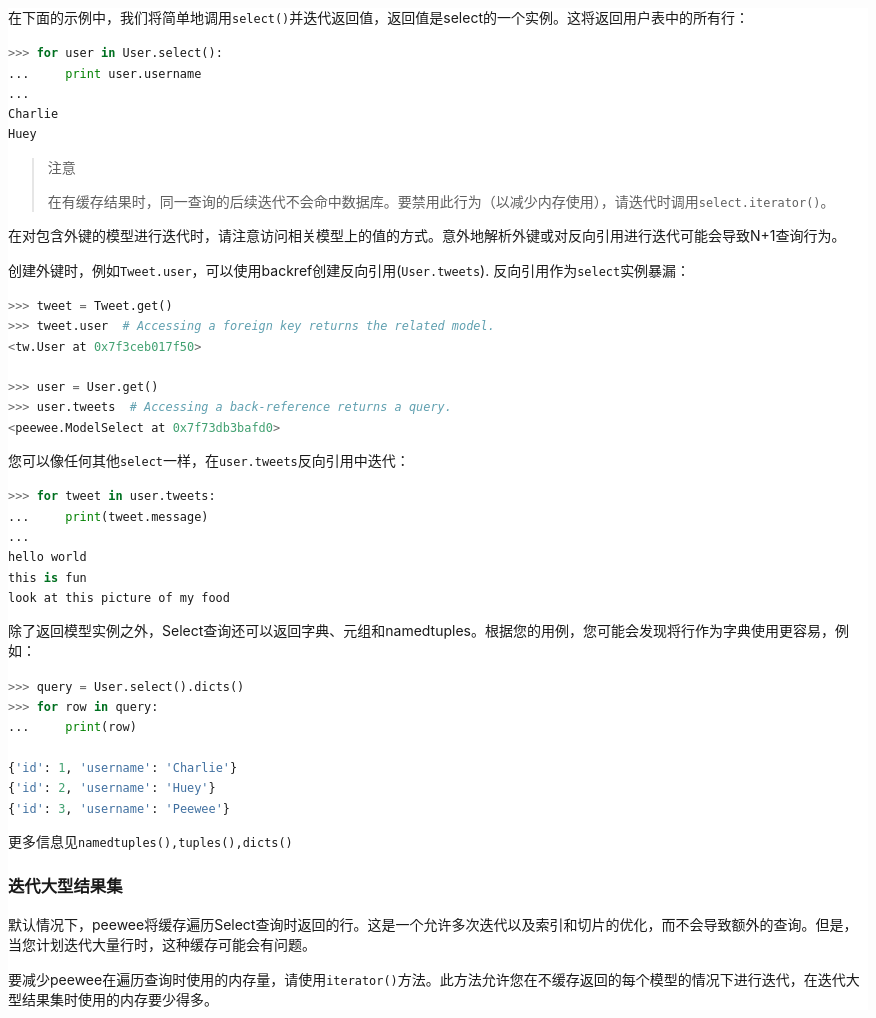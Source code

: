 在下面的示例中，我们将简单地调用`select()`并迭代返回值，返回值是select的一个实例。这将返回用户表中的所有行：

```python
>>> for user in User.select():
...     print user.username
...
Charlie
Huey
```

> 注意
>
> 在有缓存结果时，同一查询的后续迭代不会命中数据库。要禁用此行为（以减少内存使用），请迭代时调用`select.iterator()`。

在对包含外键的模型进行迭代时，请注意访问相关模型上的值的方式。意外地解析外键或对反向引用进行迭代可能会导致N+1查询行为。

创建外键时，例如`Tweet.user`，可以使用backref创建反向引用(`User.tweets`). 反向引用作为`select`实例暴漏：

```python
>>> tweet = Tweet.get()
>>> tweet.user  # Accessing a foreign key returns the related model.
<tw.User at 0x7f3ceb017f50>

>>> user = User.get()
>>> user.tweets  # Accessing a back-reference returns a query.
<peewee.ModelSelect at 0x7f73db3bafd0>
```

您可以像任何其他`select`一样，在`user.tweets`反向引用中迭代：

```python
>>> for tweet in user.tweets:
...     print(tweet.message)
...
hello world
this is fun
look at this picture of my food
```

除了返回模型实例之外，Select查询还可以返回字典、元组和namedtuples。根据您的用例，您可能会发现将行作为字典使用更容易，例如：

```python
>>> query = User.select().dicts()
>>> for row in query:
...     print(row)

{'id': 1, 'username': 'Charlie'}
{'id': 2, 'username': 'Huey'}
{'id': 3, 'username': 'Peewee'}
```

更多信息见`namedtuples(),tuples(),dicts()`

### 迭代大型结果集

默认情况下，peewee将缓存遍历Select查询时返回的行。这是一个允许多次迭代以及索引和切片的优化，而不会导致额外的查询。但是，当您计划迭代大量行时，这种缓存可能会有问题。

要减少peewee在遍历查询时使用的内存量，请使用`iterator()`方法。此方法允许您在不缓存返回的每个模型的情况下进行迭代，在迭代大型结果集时使用的内存要少得多。
